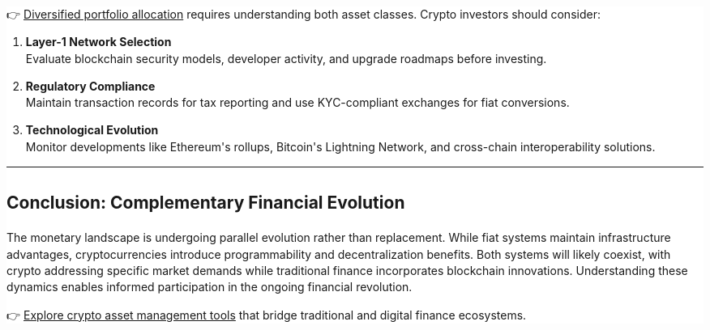 👉 [Diversified portfolio allocation](https://bit.ly/okx-bonus) requires understanding both asset classes. Crypto investors should consider:

1. **Layer-1 Network Selection**  
   Evaluate blockchain security models, developer activity, and upgrade roadmaps before investing.

2. **Regulatory Compliance**  
   Maintain transaction records for tax reporting and use KYC-compliant exchanges for fiat conversions.

3. **Technological Evolution**  
   Monitor developments like Ethereum's rollups, Bitcoin's Lightning Network, and cross-chain interoperability solutions.

---

## Conclusion: Complementary Financial Evolution

The monetary landscape is undergoing parallel evolution rather than replacement. While fiat systems maintain infrastructure advantages, cryptocurrencies introduce programmability and decentralization benefits. Both systems will likely coexist, with crypto addressing specific market demands while traditional finance incorporates blockchain innovations. Understanding these dynamics enables informed participation in the ongoing financial revolution.

👉 [Explore crypto asset management tools](https://bit.ly/okx-bonus) that bridge traditional and digital finance ecosystems.